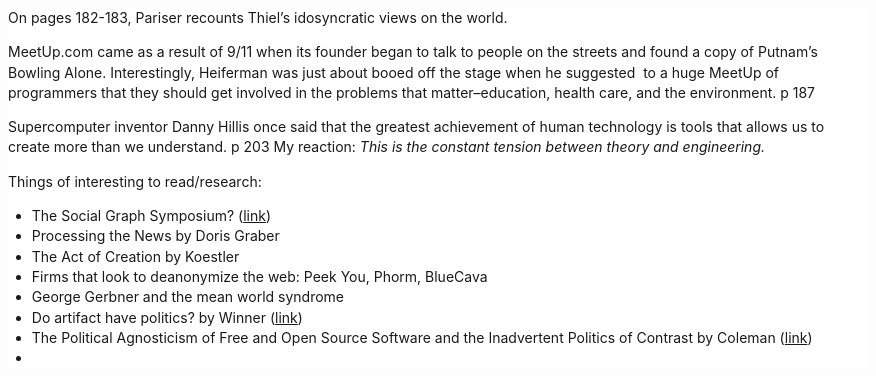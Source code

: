 On pages 182-183, Pariser recounts Thiel&#8217;s idosyncratic views on the world.

MeetUp.com came as a result of 9/11 when its founder began to talk to people on the streets and found a copy of Putnam&#8217;s Bowling Alone. Interestingly, Heiferman was just about booed off the stage when he suggested  to a huge MeetUp of programmers that they should get involved in the problems that matter&#8211;education, health care, and the environment. p 187

Supercomputer inventor Danny Hillis once said that the greatest achievement of human technology is tools that allows us to create more than we understand. p 203 My reaction: _This is the constant tension between theory and engineering._

Things of interesting to read/research:

  * The Social Graph Symposium? ([link][6])
  * Processing the News by Doris Graber
  * The Act of Creation by Koestler
  * Firms that look to deanonymize the web: Peek You, Phorm, BlueCava
  * George Gerbner and the mean world syndrome
  * Do artifact have politics? by Winner ([link][7])
  * The Political Agnosticism of Free and Open Source Software and the Inadvertent Politics of Contrast by Coleman ([link][8])
  *

 [1]: http://www.benkler.org/SirenSongs.pdf
 [2]: http://www.psych.utoronto.ca/users/hasherlab/PDF/Frequency%20and%20the%20conference%20Hasher%20et%20al%201977.pdf
 [3]: http://en.wikipedia.org/wiki/K-nearest_neighbors_algorithm
 [4]: http://en.wikipedia.org/wiki/Empire_and_Communications
 [5]: http://www.slashfilm.com/mark-zuckerberg-inaccuracies-the-social-network/
 [6]: http://www.connectedaction.net/2010/05/07/may-21st-2010-social-graph-symposium/
 [7]: http://innovate.ucsb.edu/wp-content/uploads/2010/02/Winner-Do-Artifacts-Have-Politics-1980.pdf
 [8]: https://evols.library.manoa.hawaii.edu/bitstream/handle/10524/1583/09_pdfsam_aq_cultures_opensources.pdf?sequence=1